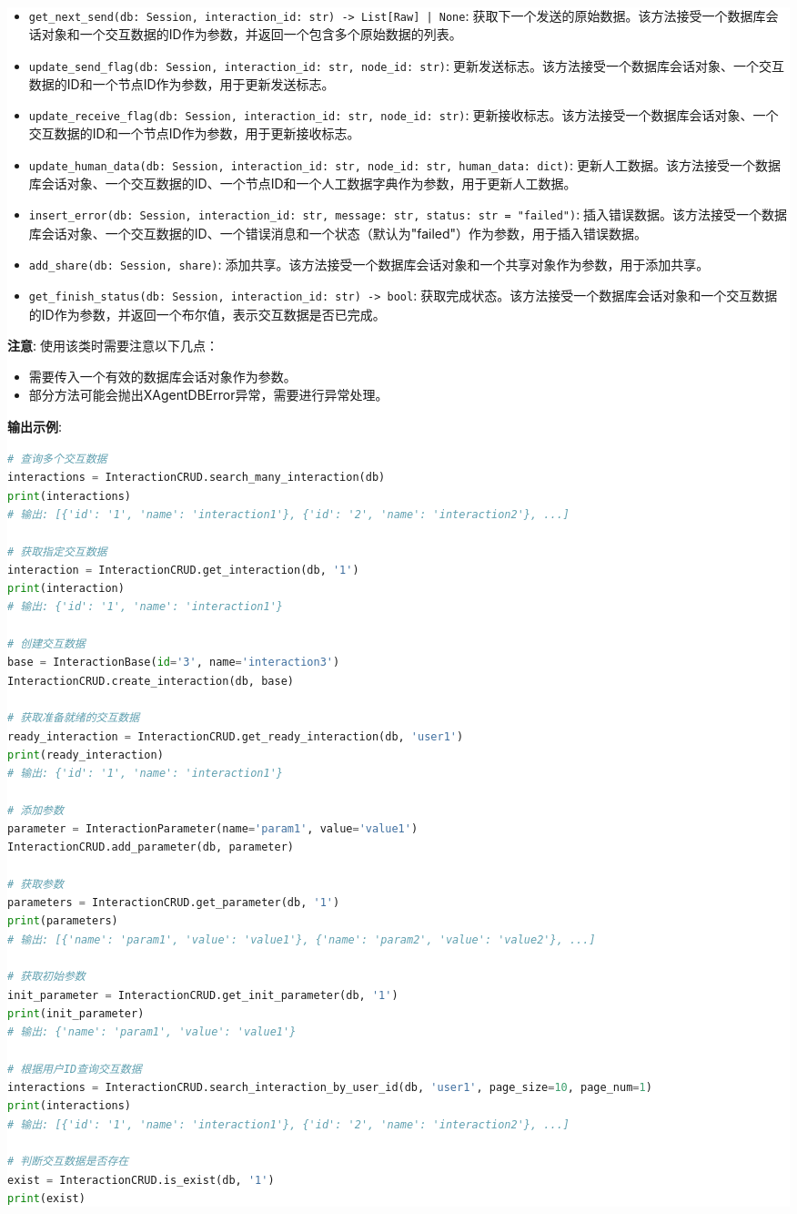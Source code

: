 - `get_next_send(db: Session, interaction_id: str) -> List[Raw] | None`: 获取下一个发送的原始数据。该方法接受一个数据库会话对象和一个交互数据的ID作为参数，并返回一个包含多个原始数据的列表。

- `update_send_flag(db: Session, interaction_id: str, node_id: str)`: 更新发送标志。该方法接受一个数据库会话对象、一个交互数据的ID和一个节点ID作为参数，用于更新发送标志。

- `update_receive_flag(db: Session, interaction_id: str, node_id: str)`: 更新接收标志。该方法接受一个数据库会话对象、一个交互数据的ID和一个节点ID作为参数，用于更新接收标志。

- `update_human_data(db: Session, interaction_id: str, node_id: str, human_data: dict)`: 更新人工数据。该方法接受一个数据库会话对象、一个交互数据的ID、一个节点ID和一个人工数据字典作为参数，用于更新人工数据。

- `insert_error(db: Session, interaction_id: str, message: str, status: str = "failed")`: 插入错误数据。该方法接受一个数据库会话对象、一个交互数据的ID、一个错误消息和一个状态（默认为"failed"）作为参数，用于插入错误数据。

- `add_share(db: Session, share)`: 添加共享。该方法接受一个数据库会话对象和一个共享对象作为参数，用于添加共享。

- `get_finish_status(db: Session, interaction_id: str) -> bool`: 获取完成状态。该方法接受一个数据库会话对象和一个交互数据的ID作为参数，并返回一个布尔值，表示交互数据是否已完成。

**注意**: 使用该类时需要注意以下几点：
- 需要传入一个有效的数据库会话对象作为参数。
- 部分方法可能会抛出XAgentDBError异常，需要进行异常处理。

**输出示例**:
```python
# 查询多个交互数据
interactions = InteractionCRUD.search_many_interaction(db)
print(interactions)
# 输出: [{'id': '1', 'name': 'interaction1'}, {'id': '2', 'name': 'interaction2'}, ...]

# 获取指定交互数据
interaction = InteractionCRUD.get_interaction(db, '1')
print(interaction)
# 输出: {'id': '1', 'name': 'interaction1'}

# 创建交互数据
base = InteractionBase(id='3', name='interaction3')
InteractionCRUD.create_interaction(db, base)

# 获取准备就绪的交互数据
ready_interaction = InteractionCRUD.get_ready_interaction(db, 'user1')
print(ready_interaction)
# 输出: {'id': '1', 'name': 'interaction1'}

# 添加参数
parameter = InteractionParameter(name='param1', value='value1')
InteractionCRUD.add_parameter(db, parameter)

# 获取参数
parameters = InteractionCRUD.get_parameter(db, '1')
print(parameters)
# 输出: [{'name': 'param1', 'value': 'value1'}, {'name': 'param2', 'value': 'value2'}, ...]

# 获取初始参数
init_parameter = InteractionCRUD.get_init_parameter(db, '1')
print(init_parameter)
# 输出: {'name': 'param1', 'value': 'value1'}

# 根据用户ID查询交互数据
interactions = InteractionCRUD.search_interaction_by_user_id(db, 'user1', page_size=10, page_num=1)
print(interactions)
# 输出: [{'id': '1', 'name': 'interaction1'}, {'id': '2', 'name': 'interaction2'}, ...]

# 判断交互数据是否存在
exist = InteractionCRUD.is_exist(db, '1')
print(exist)
```